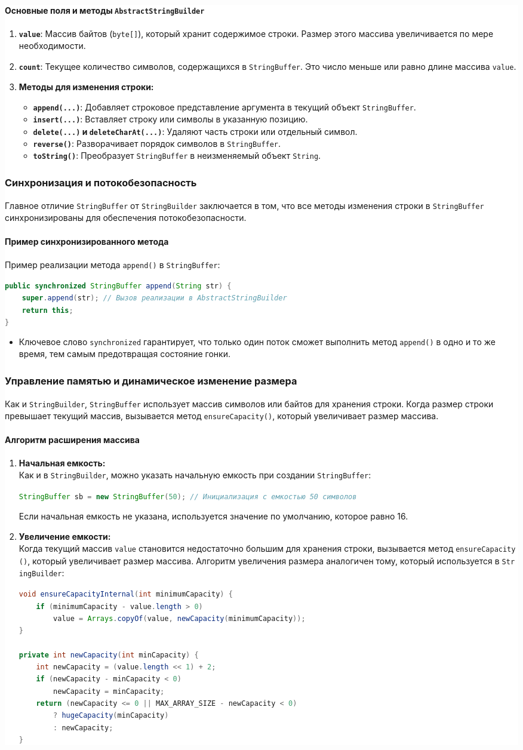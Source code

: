 #### Основные поля и методы `AbstractStringBuilder`

1. **`value`**: Массив байтов (`byte[]`), который хранит содержимое строки. Размер этого массива увеличивается по мере необходимости.

2. **`count`**: Текущее количество символов, содержащихся в `StringBuffer`. Это число меньше или равно длине массива `value`.

3. **Методы для изменения строки:**
   - **`append(...)`**: Добавляет строковое представление аргумента в текущий объект `StringBuffer`.
   - **`insert(...)`**: Вставляет строку или символы в указанную позицию.
   - **`delete(...)` и `deleteCharAt(...)`**: Удаляют часть строки или отдельный символ.
   - **`reverse()`**: Разворачивает порядок символов в `StringBuffer`.
   - **`toString()`**: Преобразует `StringBuffer` в неизменяемый объект `String`.

### Синхронизация и потокобезопасность

Главное отличие `StringBuffer` от `StringBuilder` заключается в том, что все методы изменения строки в `StringBuffer` синхронизированы для обеспечения потокобезопасности.

#### Пример синхронизированного метода

Пример реализации метода `append()` в `StringBuffer`:

```java
public synchronized StringBuffer append(String str) {
    super.append(str); // Вызов реализации в AbstractStringBuilder
    return this;
}
```

- Ключевое слово `synchronized` гарантирует, что только один поток сможет выполнить метод `append()` в одно и то же время, тем самым предотвращая состояние гонки.

### Управление памятью и динамическое изменение размера

Как и `StringBuilder`, `StringBuffer` использует массив символов или байтов для хранения строки. Когда размер строки превышает текущий массив, вызывается метод `ensureCapacity()`, который увеличивает размер массива.

#### Алгоритм расширения массива

1. **Начальная емкость:**  
   Как и в `StringBuilder`, можно указать начальную емкость при создании `StringBuffer`:

   ```java
   StringBuffer sb = new StringBuffer(50); // Инициализация с емкостью 50 символов
   ```

   Если начальная емкость не указана, используется значение по умолчанию, которое равно 16.

2. **Увеличение емкости:**  
   Когда текущий массив `value` становится недостаточно большим для хранения строки, вызывается метод `ensureCapacity()`, который увеличивает размер массива. Алгоритм увеличения размера аналогичен тому, который используется в `StringBuilder`:

   ```java
   void ensureCapacityInternal(int minimumCapacity) {
       if (minimumCapacity - value.length > 0)
           value = Arrays.copyOf(value, newCapacity(minimumCapacity));
   }

   private int newCapacity(int minCapacity) {
       int newCapacity = (value.length << 1) + 2;
       if (newCapacity - minCapacity < 0)
           newCapacity = minCapacity;
       return (newCapacity <= 0 || MAX_ARRAY_SIZE - newCapacity < 0)
           ? hugeCapacity(minCapacity)
           : newCapacity;
   }
   ```